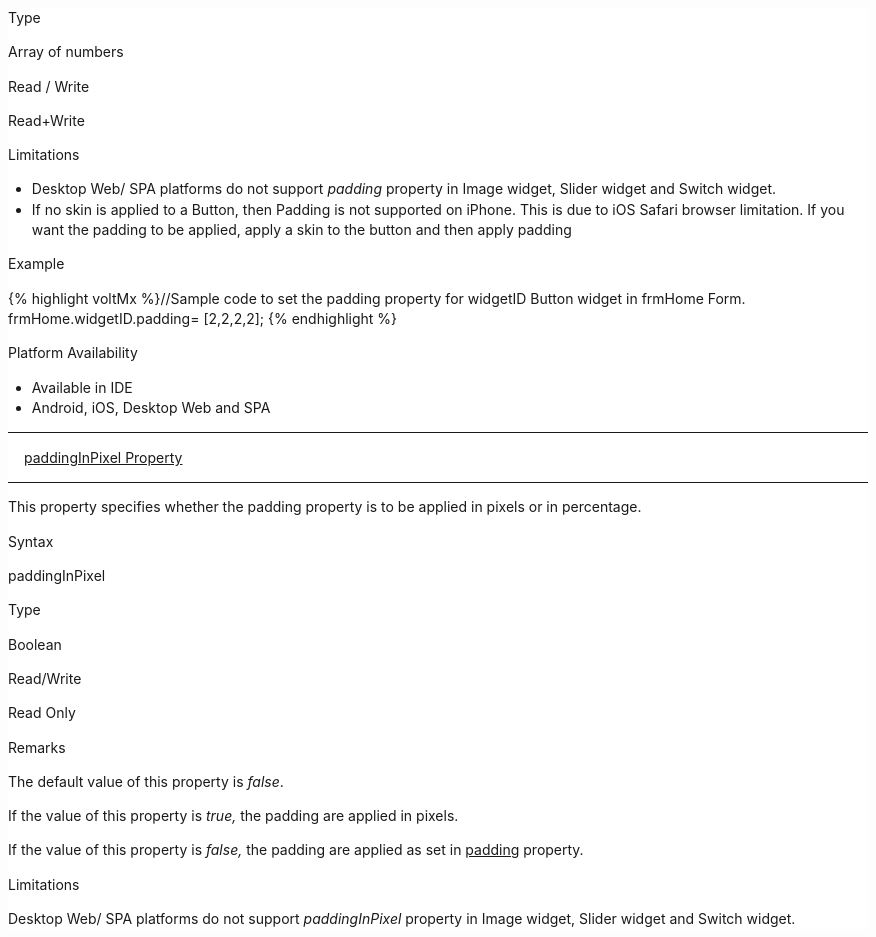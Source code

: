 Type

Array of numbers

Read / Write

Read+Write

Limitations

*   Desktop Web/ SPA platforms do not support _padding_ property in Image widget, Slider widget and Switch widget.
*   If no skin is applied to a Button, then Padding is not supported on iPhone. This is due to iOS Safari browser limitation. If you want the padding to be applied, apply a skin to the button and then apply padding

Example

{% highlight voltMx %}//Sample code to set the padding property for widgetID Button widget in frmHome Form.
frmHome.widgetID.padding= [2,2,2,2];
{% endhighlight %}

Platform Availability

*   Available in IDE
*   Android, iOS, Desktop Web and SPA

* * *

[![Closed](../Skins/Default/Stylesheets/Images/transparent.gif)](javascript:void(0);)[paddingInPixel Property](javascript:void(0);)

* * *

This property specifies whether the padding property is to be applied in pixels or in percentage.

Syntax

paddingInPixel

Type

Boolean

Read/Write

Read Only

Remarks

The default value of this property is _false_.

If the value of this property is _true,_ the padding are applied in pixels.

If the value of this property is _false,_ the padding are applied as set in [padding](#padding) property.

Limitations

Desktop Web/ SPA platforms do not support _paddingInPixel_ property in Image widget, Slider widget and Switch widget.
